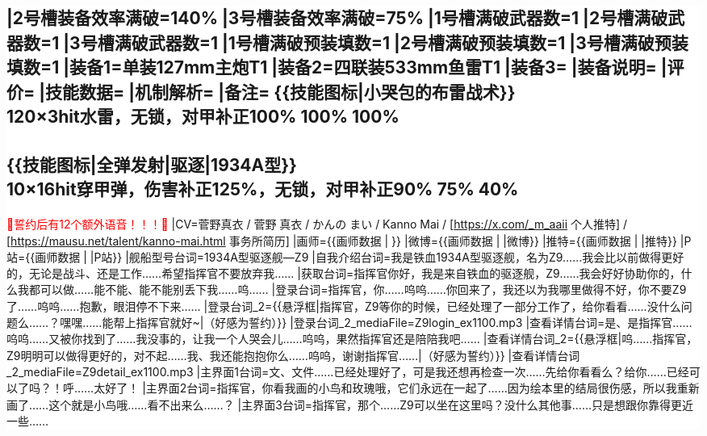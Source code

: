 |2号槽装备效率满破=140%
|3号槽装备效率满破=75%
|1号槽满破武器数=1
|2号槽满破武器数=1
|3号槽满破武器数=1
|1号槽满破预装填数=1
|2号槽满破预装填数=1
|3号槽满破预装填数=1
|装备1=单装127mm主炮T1
|装备2=四联装533mm鱼雷T1
|装备3=
|装备说明=
|评价=
|技能数据=
|机制解析=
|备注=
{{技能图标|小哭包的布雷战术}}<br>
120×3hit水雷，无锁，对甲补正100% 100% 100%<br>
----
{{技能图标|全弹发射|驱逐|1934A型}}<br>
10×16hit穿甲弹，伤害补正125%，无锁，对甲补正90% 75% 40%<br>
----
<span style="color:red;">💓誓约后有12个额外语音！！！💓</span>
|CV=菅野真衣 / 菅野 真衣 / かんの まい / Kanno Mai / [https://x.com/_m_aaii 个人推特] / [https://mausu.net/talent/kanno-mai.html 事务所简历]
|画师={{画师数据 | }}
|微博={{画师数据 | |微博}}
|推特={{画师数据 | |推特}}
|P站={{画师数据 | |P站}}
|舰船型号台词=1934A型驱逐舰—Z9
|自我介绍台词=我是铁血1934A型驱逐舰，名为Z9……我会比以前做得更好的，无论是战斗、还是工作……希望指挥官不要放弃我……
|获取台词=指挥官你好，我是来自铁血的驱逐舰，Z9……我会好好协助你的，什么我都可以做……能不能、能不能别丢下我……呜……
|登录台词=指挥官，你……呜呜……你回来了，我还以为我哪里做得不好，你不要Z9了……呜呜……抱歉，眼泪停不下来……
|登录台词_2={{悬浮框|指挥官，Z9等你的时候，已经处理了一部分工作了，给你看看……没什么问题么……？嘿嘿……能帮上指挥官就好~|（好感为誓约）}}
|登录台词_2_mediaFile=Z9login_ex1100.mp3
|查看详情台词=是、是指挥官……呜呜……又被你找到了……我没事的，让我一个人哭会儿……呜呜，果然指挥官还是陪陪我吧……
|查看详情台词_2={{悬浮框|呜……指挥官，Z9明明可以做得更好的，对不起……我、我还能抱抱你么……呜呜，谢谢指挥官……|（好感为誓约）}}
|查看详情台词_2_mediaFile=Z9detail_ex1100.mp3
|主界面1台词=文、文件……已经处理好了，可是我还想再检查一次……先给你看看么？给你……已经可以了吗？！呼……太好了！
|主界面2台词=指挥官，你看我画的小鸟和玫瑰哦，它们永远在一起了……因为绘本里的结局很伤感，所以我重新画了……这个就是小鸟哦……看不出来么……？
|主界面3台词=指挥官，那个……Z9可以坐在这里吗？没什么其他事……只是想跟你靠得更近一些……